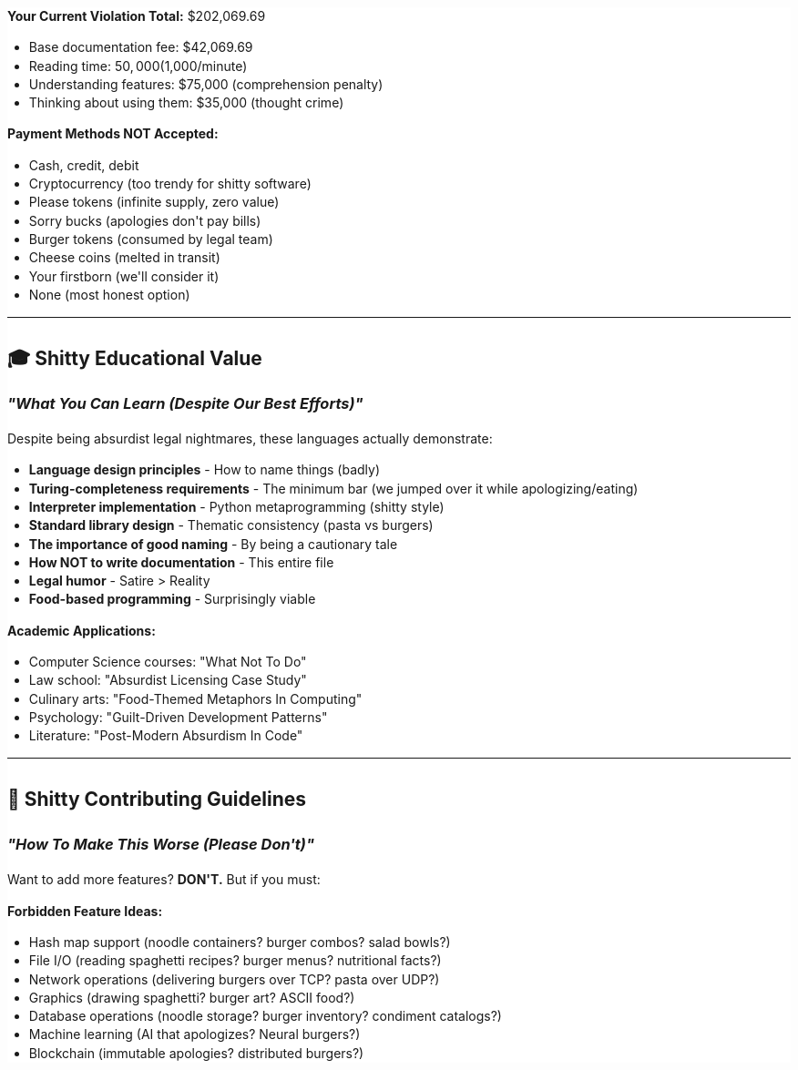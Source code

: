 **Your Current Violation Total:** $202,069.69
- Base documentation fee: $42,069.69
- Reading time: $50,000 ($1,000/minute)
- Understanding features: $75,000 (comprehension penalty)
- Thinking about using them: $35,000 (thought crime)

**Payment Methods NOT Accepted:**
- Cash, credit, debit
- Cryptocurrency (too trendy for shitty software)
- Please tokens (infinite supply, zero value)
- Sorry bucks (apologies don't pay bills)
- Burger tokens (consumed by legal team)
- Cheese coins (melted in transit)
- Your firstborn (we'll consider it)
- None (most honest option)

---

## 🎓 Shitty Educational Value
### *"What You Can Learn (Despite Our Best Efforts)"*

Despite being absurdist legal nightmares, these languages actually demonstrate:
- **Language design principles** - How to name things (badly)
- **Turing-completeness requirements** - The minimum bar (we jumped over it while apologizing/eating)
- **Interpreter implementation** - Python metaprogramming (shitty style)
- **Standard library design** - Thematic consistency (pasta vs burgers)
- **The importance of good naming** - By being a cautionary tale
- **How NOT to write documentation** - This entire file
- **Legal humor** - Satire > Reality
- **Food-based programming** - Surprisingly viable

**Academic Applications:**
- Computer Science courses: "What Not To Do"
- Law school: "Absurdist Licensing Case Study"
- Culinary arts: "Food-Themed Metaphors In Computing"
- Psychology: "Guilt-Driven Development Patterns"
- Literature: "Post-Modern Absurdism In Code"

---

## 🤝 Shitty Contributing Guidelines
### *"How To Make This Worse (Please Don't)"*

Want to add more features? **DON'T.** But if you must:

**Forbidden Feature Ideas:**
- Hash map support (noodle containers? burger combos? salad bowls?)
- File I/O (reading spaghetti recipes? burger menus? nutritional facts?)
- Network operations (delivering burgers over TCP? pasta over UDP?)
- Graphics (drawing spaghetti? burger art? ASCII food?)
- Database operations (noodle storage? burger inventory? condiment catalogs?)
- Machine learning (AI that apologizes? Neural burgers?)
- Blockchain (immutable apologies? distributed burgers?)

